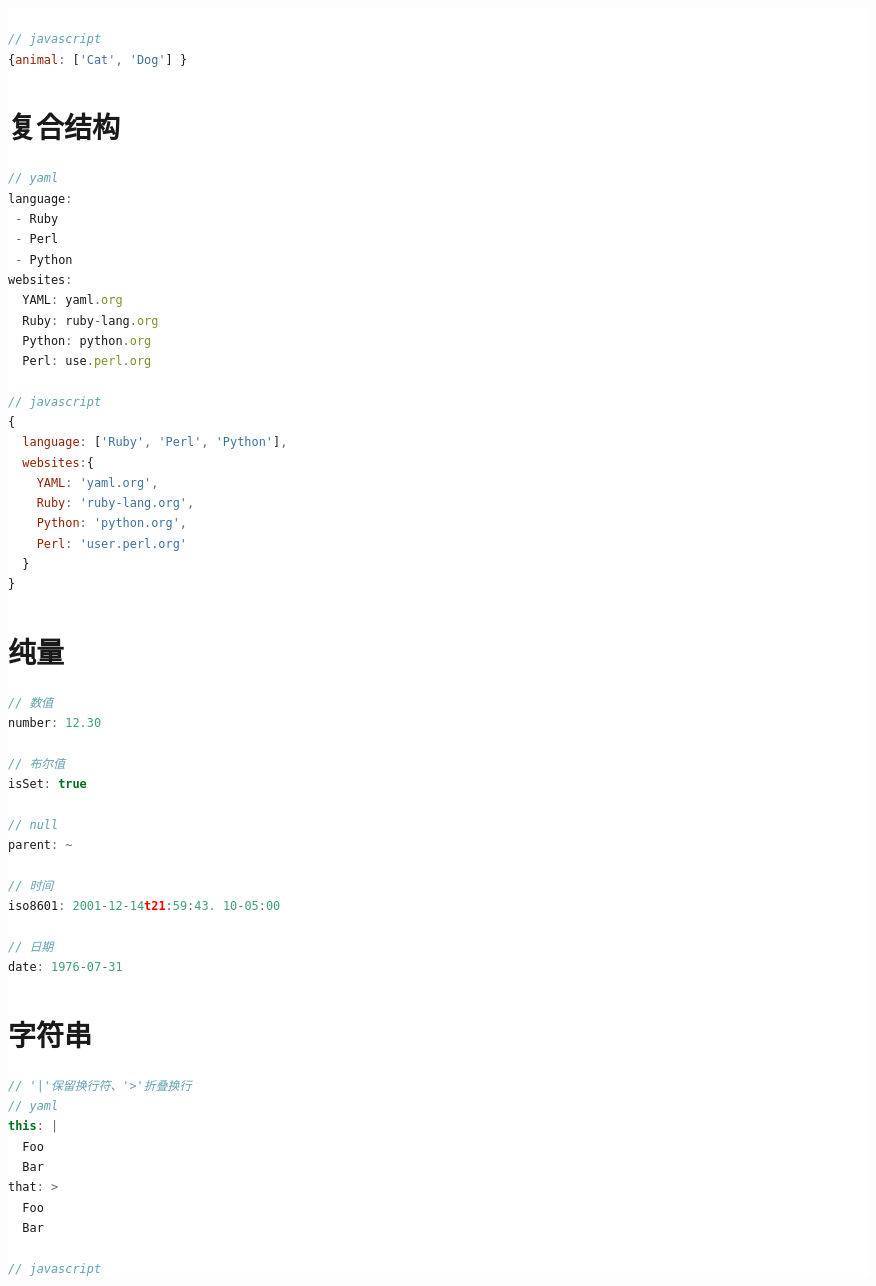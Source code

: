 ````javascript

// javascript
{animal: ['Cat', 'Dog'] }
````

# 复合结构
````javascript
// yaml
language:
 - Ruby
 - Perl
 - Python
websites:
  YAML: yaml.org
  Ruby: ruby-lang.org
  Python: python.org
  Perl: use.perl.org

// javascript
{
  language: ['Ruby', 'Perl', 'Python'],
  websites:{
    YAML: 'yaml.org',
    Ruby: 'ruby-lang.org',
    Python: 'python.org',
    Perl: 'user.perl.org'
  }
}
````

# 纯量
````javascript
// 数值
number: 12.30

// 布尔值
isSet: true

// null
parent: ~

// 时间
iso8601: 2001-12-14t21:59:43. 10-05:00

// 日期
date: 1976-07-31
````

# 字符串
````javascript
// '|'保留换行符、'>'折叠换行
// yaml
this: |
  Foo
  Bar
that: >
  Foo
  Bar

// javascript
````